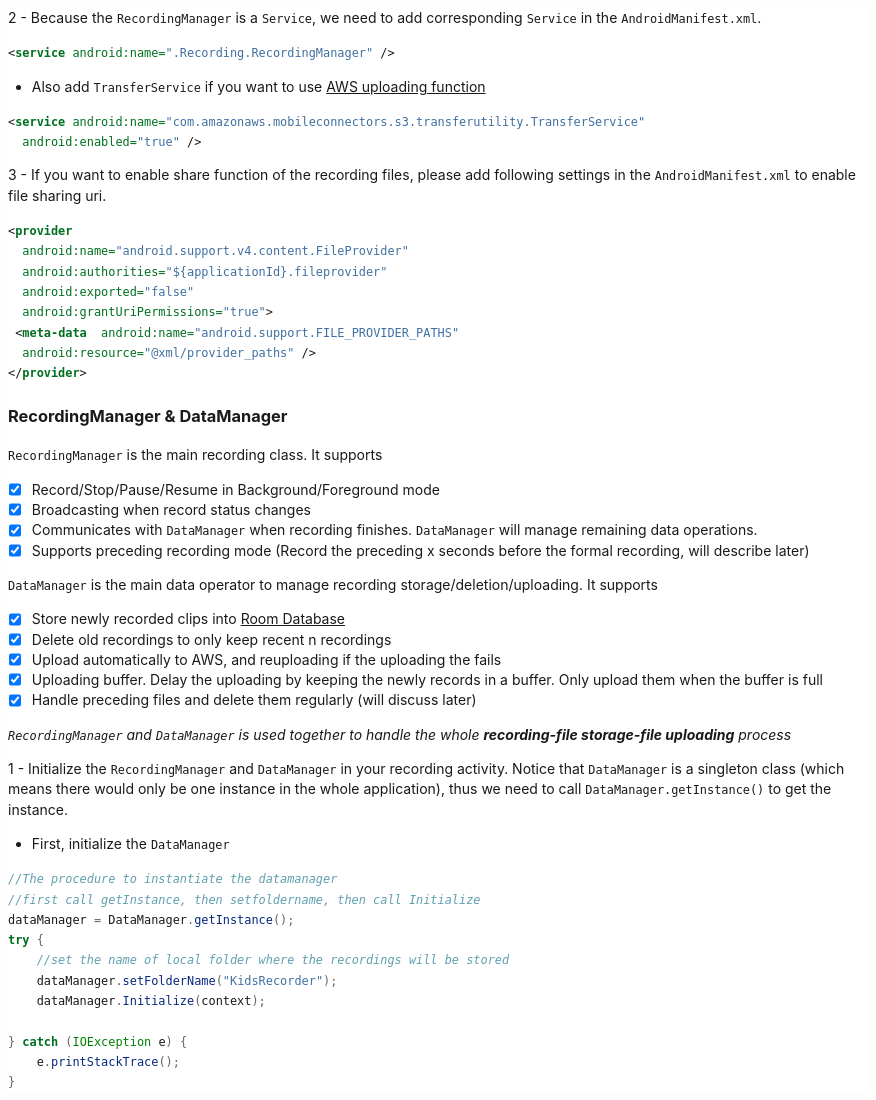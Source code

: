 2 - Because the `RecordingManager` is a `Service`, we need to add corresponding `Service` in the `AndroidManifest.xml`. 

```xml
<service android:name=".Recording.RecordingManager" />
```
* Also add `TransferService` if you want to use [AWS uploading function](https://docs.aws.amazon.com/aws-mobile/latest/developerguide/add-aws-mobile-user-data-storage.html)
```xml
<service android:name="com.amazonaws.mobileconnectors.s3.transferutility.TransferService"  
  android:enabled="true" />
```

3 - If you want to enable share function of the recording files, please add following settings in the `AndroidManifest.xml` to enable file sharing uri.

```xml
<provider  
  android:name="android.support.v4.content.FileProvider"  
  android:authorities="${applicationId}.fileprovider"  
  android:exported="false"  
  android:grantUriPermissions="true">  
 <meta-data  android:name="android.support.FILE_PROVIDER_PATHS"  
  android:resource="@xml/provider_paths" />  
</provider>
```

### RecordingManager & DataManager
`RecordingManager` is the main recording class. It supports
- [x] Record/Stop/Pause/Resume in Background/Foreground mode
- [x] Broadcasting when record status changes
- [x] Communicates with `DataManager` when recording finishes. `DataManager` will manage remaining data operations.
- [x] Supports preceding recording mode (Record the preceding x seconds before the formal recording, will describe later)

 `DataManager` is the main data operator to manage recording storage/deletion/uploading. It supports
 - [x] Store newly recorded clips into [Room Database](https://developer.android.com/training/data-storage/room/)
 - [x] Delete old recordings to only keep recent n recordings
 - [x] Upload automatically to AWS, and reuploading if the uploading the fails
 - [x] Uploading buffer. Delay the uploading by keeping the newly records in a buffer. Only upload them when the buffer is full
 - [x] Handle preceding files and delete them regularly (will discuss later)

_`RecordingManager` and `DataManager` is used together to handle the whole **recording-file storage-file uploading** process_

1 - Initialize the `RecordingManager` and `DataManager` in your recording activity. Notice that `DataManager` is a singleton class (which means there would only be one instance in the whole application), thus we need to call `DataManager.getInstance()` to get the instance.

* First, initialize the `DataManager` 
```java
//The procedure to instantiate the datamanager  
//first call getInstance, then setfoldername, then call Initialize  
dataManager = DataManager.getInstance();  
try {
	//set the name of local folder where the recordings will be stored
    dataManager.setFolderName("KidsRecorder");  
	dataManager.Initialize(context);  
  
} catch (IOException e) {  
    e.printStackTrace();  
}  
```
